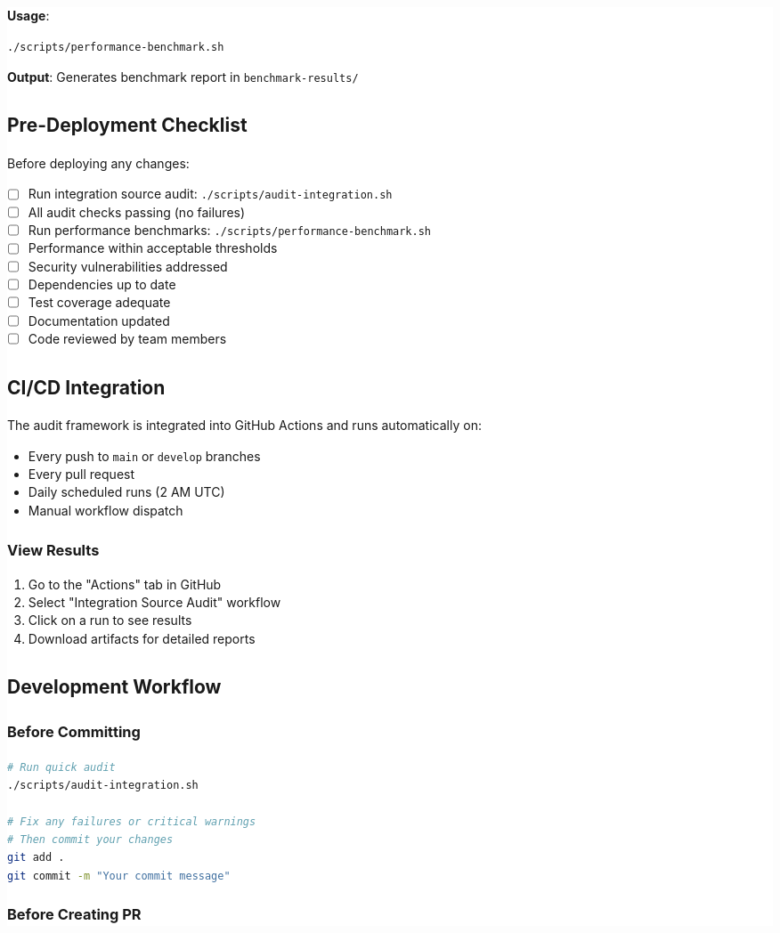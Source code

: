**Usage**:
```bash
./scripts/performance-benchmark.sh
```

**Output**: Generates benchmark report in `benchmark-results/`

## Pre-Deployment Checklist

Before deploying any changes:

- [ ] Run integration source audit: `./scripts/audit-integration.sh`
- [ ] All audit checks passing (no failures)
- [ ] Run performance benchmarks: `./scripts/performance-benchmark.sh`
- [ ] Performance within acceptable thresholds
- [ ] Security vulnerabilities addressed
- [ ] Dependencies up to date
- [ ] Test coverage adequate
- [ ] Documentation updated
- [ ] Code reviewed by team members

## CI/CD Integration

The audit framework is integrated into GitHub Actions and runs automatically on:
- Every push to `main` or `develop` branches
- Every pull request
- Daily scheduled runs (2 AM UTC)
- Manual workflow dispatch

### View Results

1. Go to the "Actions" tab in GitHub
2. Select "Integration Source Audit" workflow
3. Click on a run to see results
4. Download artifacts for detailed reports

## Development Workflow

### Before Committing

```bash
# Run quick audit
./scripts/audit-integration.sh

# Fix any failures or critical warnings
# Then commit your changes
git add .
git commit -m "Your commit message"
```

### Before Creating PR

